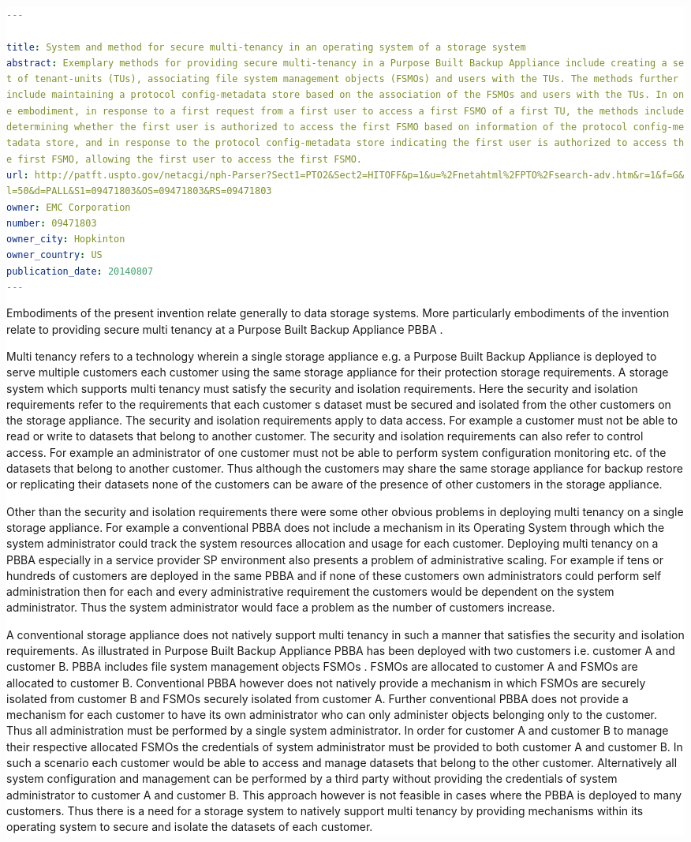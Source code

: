 ```yaml
---

title: System and method for secure multi-tenancy in an operating system of a storage system
abstract: Exemplary methods for providing secure multi-tenancy in a Purpose Built Backup Appliance include creating a set of tenant-units (TUs), associating file system management objects (FSMOs) and users with the TUs. The methods further include maintaining a protocol config-metadata store based on the association of the FSMOs and users with the TUs. In one embodiment, in response to a first request from a first user to access a first FSMO of a first TU, the methods include determining whether the first user is authorized to access the first FSMO based on information of the protocol config-metadata store, and in response to the protocol config-metadata store indicating the first user is authorized to access the first FSMO, allowing the first user to access the first FSMO.
url: http://patft.uspto.gov/netacgi/nph-Parser?Sect1=PTO2&Sect2=HITOFF&p=1&u=%2Fnetahtml%2FPTO%2Fsearch-adv.htm&r=1&f=G&l=50&d=PALL&S1=09471803&OS=09471803&RS=09471803
owner: EMC Corporation
number: 09471803
owner_city: Hopkinton
owner_country: US
publication_date: 20140807
---
```

Embodiments of the present invention relate generally to data storage systems. More particularly embodiments of the invention relate to providing secure multi tenancy at a Purpose Built Backup Appliance PBBA .

Multi tenancy refers to a technology wherein a single storage appliance e.g. a Purpose Built Backup Appliance is deployed to serve multiple customers each customer using the same storage appliance for their protection storage requirements. A storage system which supports multi tenancy must satisfy the security and isolation requirements. Here the security and isolation requirements refer to the requirements that each customer s dataset must be secured and isolated from the other customers on the storage appliance. The security and isolation requirements apply to data access. For example a customer must not be able to read or write to datasets that belong to another customer. The security and isolation requirements can also refer to control access. For example an administrator of one customer must not be able to perform system configuration monitoring etc. of the datasets that belong to another customer. Thus although the customers may share the same storage appliance for backup restore or replicating their datasets none of the customers can be aware of the presence of other customers in the storage appliance.

Other than the security and isolation requirements there were some other obvious problems in deploying multi tenancy on a single storage appliance. For example a conventional PBBA does not include a mechanism in its Operating System through which the system administrator could track the system resources allocation and usage for each customer. Deploying multi tenancy on a PBBA especially in a service provider SP environment also presents a problem of administrative scaling. For example if tens or hundreds of customers are deployed in the same PBBA and if none of these customers own administrators could perform self administration then for each and every administrative requirement the customers would be dependent on the system administrator. Thus the system administrator would face a problem as the number of customers increase.

A conventional storage appliance does not natively support multi tenancy in such a manner that satisfies the security and isolation requirements. As illustrated in Purpose Built Backup Appliance PBBA has been deployed with two customers i.e. customer A and customer B. PBBA includes file system management objects FSMOs . FSMOs are allocated to customer A and FSMOs are allocated to customer B. Conventional PBBA however does not natively provide a mechanism in which FSMOs are securely isolated from customer B and FSMOs securely isolated from customer A. Further conventional PBBA does not provide a mechanism for each customer to have its own administrator who can only administer objects belonging only to the customer. Thus all administration must be performed by a single system administrator. In order for customer A and customer B to manage their respective allocated FSMOs the credentials of system administrator must be provided to both customer A and customer B. In such a scenario each customer would be able to access and manage datasets that belong to the other customer. Alternatively all system configuration and management can be performed by a third party without providing the credentials of system administrator to customer A and customer B. This approach however is not feasible in cases where the PBBA is deployed to many customers. Thus there is a need for a storage system to natively support multi tenancy by providing mechanisms within its operating system to secure and isolate the datasets of each customer.
